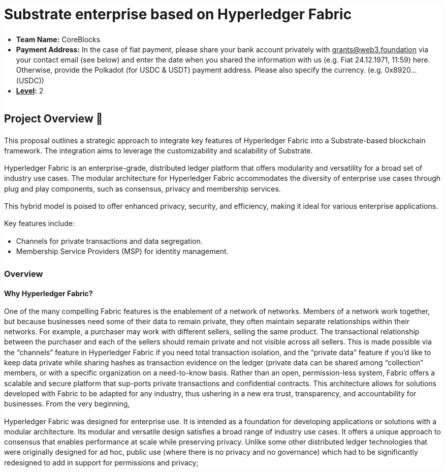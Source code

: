 # Substrate enterprise based on Hyperledger Fabric


- **Team Name:** CoreBlocks
- **Payment Address:** In the case of fiat payment, please share your bank account privately with grants@web3.foundation via your contact email (see below) and enter the date when you shared the information with us (e.g. Fiat 24.12.1971, 11:59) here. Otherwise, provide the Polkadot (for USDC & USDT) payment address. Please also specify the currency. (e.g. 0x8920... (USDC))
- **[Level](https://github.com/w3f/Grants-Program/tree/master#level_slider-levels):** 2



## Project Overview :page_facing_up:

This proposal outlines a strategic approach to integrate key features of Hyperledger Fabric into a Substrate-based blockchain framework. The integration aims to leverage the customizability and scalability of Substrate. 

Hyperledger Fabric is an enterprise-grade, distributed ledger platform that offers
modularity and versatility for a broad set of industry use cases. The modular
architecture for Hyperledger Fabric accommodates the diversity of enterprise
use cases through plug and play components, such as consensus, privacy and
membership services.

This hybrid model is poised to offer enhanced privacy, security, and efficiency, making it ideal for various enterprise applications.

Key features include:

- Channels for private transactions and data segregation.
- Membership Service Providers (MSP) for identity management.


### Overview

**Why Hyperledger Fabric?** 

One of the many compelling Fabric features is the enablement of a network of networks. Members of a network work together, but because businesses need some of their data to remain private, they often maintain separate relationships within their networks. For example, a purchaser may work with different sellers, selling the same product. The transactional relationship between the purchaser and each of the sellers should remain private and not visible across all sellers. This is made possible via the “channels” feature in Hyperledger Fabric if you need total transaction isolation, and the “private data” feature if you’d like to keep data private while sharing hashes as transaction evidence on the ledger (private data can be shared among “collection” members, or with a specific organization on a need-to-know basis. Rather than an open, permission-less system, Fabric offers a scalable and secure platform that sup-ports private transactions and confidential contracts. This architecture allows for solutions developed with Fabric to be adapted for any industry, thus ushering in a new era trust, transparency, and accountability for businesses. From the very beginning, 

Hyperledger Fabric was designed for enterprise use. It is intended as a foundation for developing applications or solutions with a modular architecture. Its modular and versatile design satisfies a broad range of industry use cases. It offers a unique approach to consensus that enables performance at scale while preserving privacy. Unlike some other distributed ledger technologies that were originally designed for ad hoc, public use (where there is no privacy and no governance) which had to be significantly redesigned to add in support for permissions and privacy;
